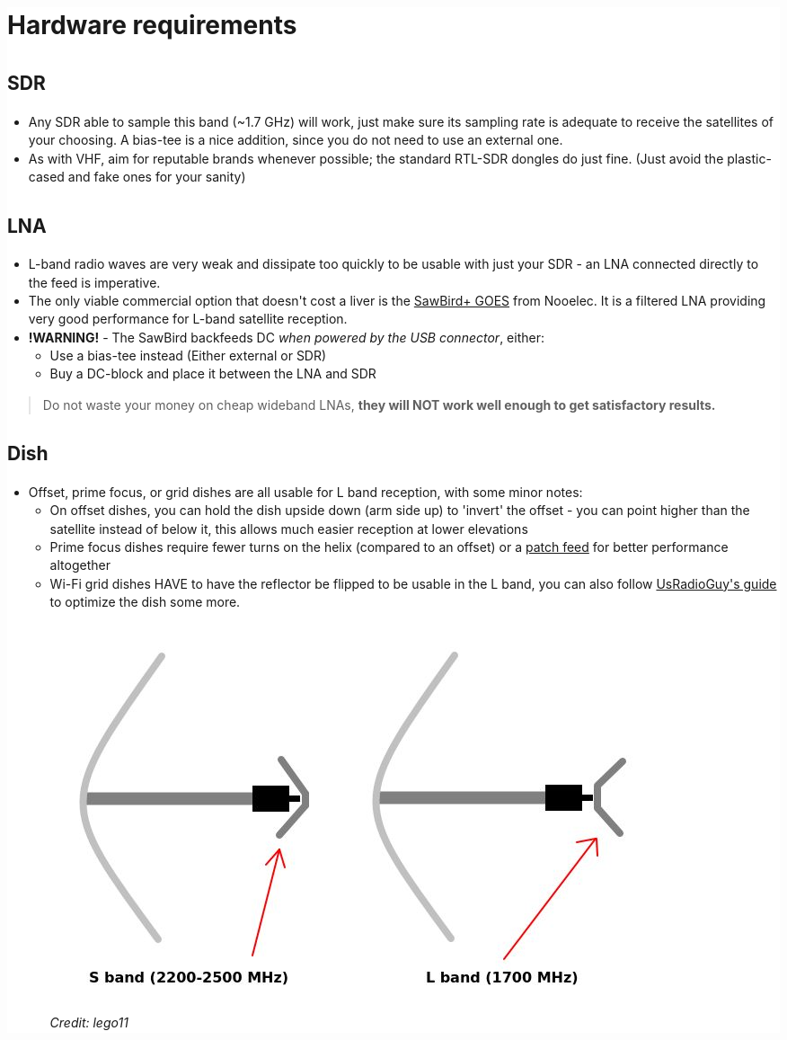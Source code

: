 
# Hardware requirements

## SDR

- Any SDR able to sample this band (~1.7 GHz) will work, just make sure its sampling rate is adequate to receive the satellites of your choosing. A bias-tee is a nice addition, since you do not need to use an external one.
- As with VHF, aim for reputable brands whenever possible; the standard RTL-SDR dongles do just fine. (Just avoid the plastic-cased and fake ones for your sanity)

## LNA

- L-band radio waves are very weak and dissipate too quickly to be usable with just your SDR - an LNA connected directly to the feed is imperative.
- The only viable commercial option that doesn't cost a liver is the [SawBird+ GOES](https://www.nooelec.com/store/sawbird-plus-goes-302.html) from Nooelec. It is a filtered LNA providing very good performance for L-band satellite reception.
- **!WARNING!** - The SawBird backfeeds DC *when powered by the USB connector*, either:
    - Use a bias-tee instead (Either external or SDR)
    - Buy a DC-block and place it between the LNA and SDR

> Do not waste your money on cheap wideband LNAs, **they will NOT work well enough to get satisfactory results.**

## Dish

- Offset, prime focus, or grid dishes are all usable for L band reception, with some minor notes:
    - On offset dishes, you can hold the dish upside down (arm side up) to 'invert' the offset - you can point higher than the satellite instead of below it, this allows much easier reception at lower elevations
    - Prime focus dishes require fewer turns on the helix (compared to an offset) or a [patch feed](https://sat.cc.ua/page3.html) for better performance altogether
    - Wi-Fi grid dishes HAVE to have the reflector be flipped to be usable in the L band, you can also follow [UsRadioGuy's guide](https://usradioguy.com/optimizing-wifi-grid) to optimize the dish some more. <br>
    ![Image showing the two reflector rotations for S and L bands](../../assets/images/Radio/Grid-reflector.jpg) <br>
    *Credit: lego11*
